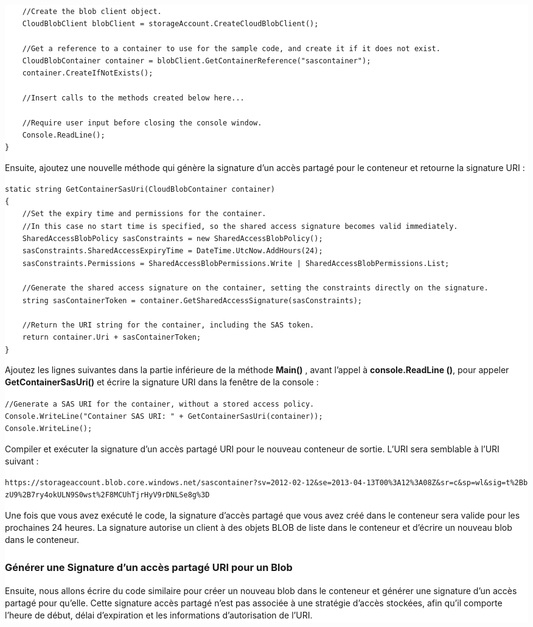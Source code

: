         //Create the blob client object.
        CloudBlobClient blobClient = storageAccount.CreateCloudBlobClient();

        //Get a reference to a container to use for the sample code, and create it if it does not exist.
        CloudBlobContainer container = blobClient.GetContainerReference("sascontainer");
        container.CreateIfNotExists();

        //Insert calls to the methods created below here...

        //Require user input before closing the console window.
        Console.ReadLine();
    }

Ensuite, ajoutez une nouvelle méthode qui génère la signature d’un accès partagé pour le conteneur et retourne la signature URI :

    static string GetContainerSasUri(CloudBlobContainer container)
    {
        //Set the expiry time and permissions for the container.
        //In this case no start time is specified, so the shared access signature becomes valid immediately.
        SharedAccessBlobPolicy sasConstraints = new SharedAccessBlobPolicy();
        sasConstraints.SharedAccessExpiryTime = DateTime.UtcNow.AddHours(24);
        sasConstraints.Permissions = SharedAccessBlobPermissions.Write | SharedAccessBlobPermissions.List;

        //Generate the shared access signature on the container, setting the constraints directly on the signature.
        string sasContainerToken = container.GetSharedAccessSignature(sasConstraints);

        //Return the URI string for the container, including the SAS token.
        return container.Uri + sasContainerToken;
    }

Ajoutez les lignes suivantes dans la partie inférieure de la méthode **Main()** , avant l’appel à **console.ReadLine ()**, pour appeler **GetContainerSasUri()** et écrire la signature URI dans la fenêtre de la console :

    //Generate a SAS URI for the container, without a stored access policy.
    Console.WriteLine("Container SAS URI: " + GetContainerSasUri(container));
    Console.WriteLine();

Compiler et exécuter la signature d’un accès partagé URI pour le nouveau conteneur de sortie. L’URI sera semblable à l’URI suivant :       

    https://storageaccount.blob.core.windows.net/sascontainer?sv=2012-02-12&se=2013-04-13T00%3A12%3A08Z&sr=c&sp=wl&sig=t%2BbzU9%2B7ry4okULN9S0wst%2F8MCUhTjrHyV9rDNLSe8g%3D

Une fois que vous avez exécuté le code, la signature d’accès partagé que vous avez créé dans le conteneur sera valide pour les prochaines 24 heures. La signature autorise un client à des objets BLOB de liste dans le conteneur et d’écrire un nouveau blob dans le conteneur.

### <a name="generate-a-shared-access-signature-uri-for-a-blob"></a>Générer une Signature d’un accès partagé URI pour un Blob

Ensuite, nous allons écrire du code similaire pour créer un nouveau blob dans le conteneur et générer une signature d’un accès partagé pour qu’elle. Cette signature accès partagé n’est pas associée à une stratégie d’accès stockées, afin qu’il comporte l’heure de début, délai d’expiration et les informations d’autorisation de l’URI.
